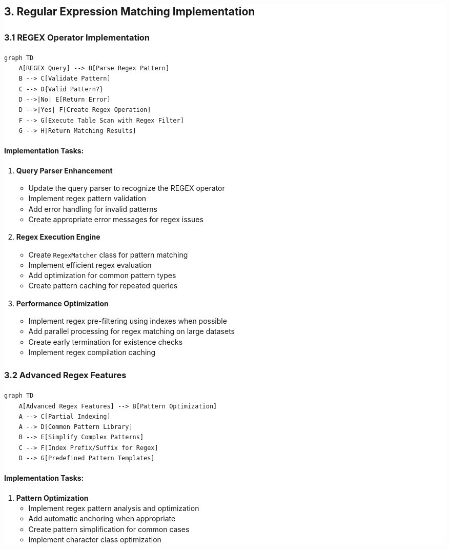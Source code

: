 ## 3. Regular Expression Matching Implementation

### 3.1 REGEX Operator Implementation

```mermaid
graph TD
    A[REGEX Query] --> B[Parse Regex Pattern]
    B --> C[Validate Pattern]
    C --> D{Valid Pattern?}
    D -->|No| E[Return Error]
    D -->|Yes| F[Create Regex Operation]
    F --> G[Execute Table Scan with Regex Filter]
    G --> H[Return Matching Results]
```

#### Implementation Tasks:

1. **Query Parser Enhancement**
   - Update the query parser to recognize the REGEX operator
   - Implement regex pattern validation
   - Add error handling for invalid patterns
   - Create appropriate error messages for regex issues

2. **Regex Execution Engine**
   - Create `RegexMatcher` class for pattern matching
   - Implement efficient regex evaluation
   - Add optimization for common pattern types
   - Create pattern caching for repeated queries

3. **Performance Optimization**
   - Implement regex pre-filtering using indexes when possible
   - Add parallel processing for regex matching on large datasets
   - Create early termination for existence checks
   - Implement regex compilation caching

### 3.2 Advanced Regex Features

```mermaid
graph TD
    A[Advanced Regex Features] --> B[Pattern Optimization]
    A --> C[Partial Indexing]
    A --> D[Common Pattern Library]
    B --> E[Simplify Complex Patterns]
    C --> F[Index Prefix/Suffix for Regex]
    D --> G[Predefined Pattern Templates]
```

#### Implementation Tasks:

1. **Pattern Optimization**
   - Implement regex pattern analysis and optimization
   - Add automatic anchoring when appropriate
   - Create pattern simplification for common cases
   - Implement character class optimization
